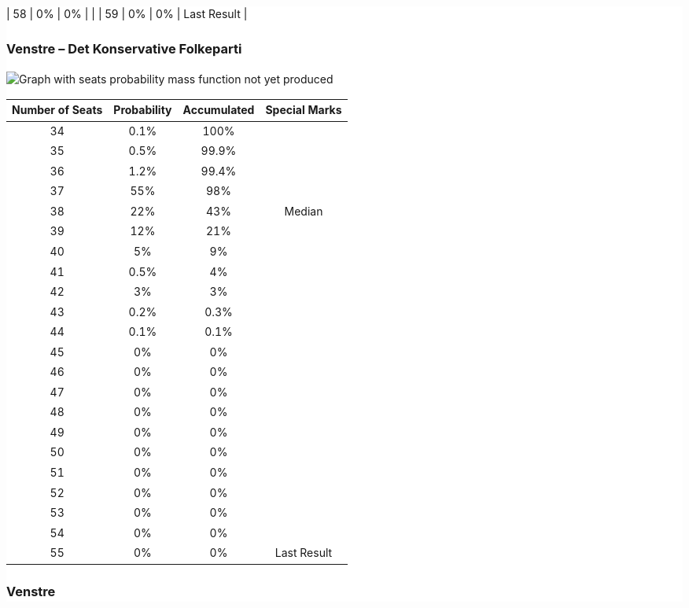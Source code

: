 | 58 | 0% | 0% |  |
| 59 | 0% | 0% | Last Result |

### Venstre – Det Konservative Folkeparti

![Graph with seats probability mass function not yet produced](2022-10-13-Epinion-coalitions-seats-pmf-v–c.png "Seats Probability Mass Function")

| Number of Seats | Probability | Accumulated | Special Marks |
|:---------------:|:-----------:|:-----------:|:-------------:|
| 34 | 0.1% | 100% |  |
| 35 | 0.5% | 99.9% |  |
| 36 | 1.2% | 99.4% |  |
| 37 | 55% | 98% |  |
| 38 | 22% | 43% | Median |
| 39 | 12% | 21% |  |
| 40 | 5% | 9% |  |
| 41 | 0.5% | 4% |  |
| 42 | 3% | 3% |  |
| 43 | 0.2% | 0.3% |  |
| 44 | 0.1% | 0.1% |  |
| 45 | 0% | 0% |  |
| 46 | 0% | 0% |  |
| 47 | 0% | 0% |  |
| 48 | 0% | 0% |  |
| 49 | 0% | 0% |  |
| 50 | 0% | 0% |  |
| 51 | 0% | 0% |  |
| 52 | 0% | 0% |  |
| 53 | 0% | 0% |  |
| 54 | 0% | 0% |  |
| 55 | 0% | 0% | Last Result |

### Venstre
